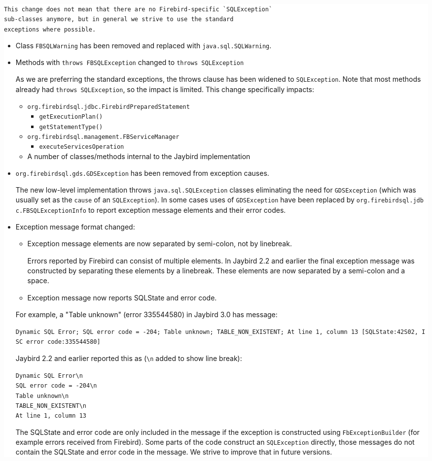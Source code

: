     This change does not mean that there are no Firebird-specific `SQLException`
    sub-classes anymore, but in general we strive to use the standard
    exceptions where possible. 

*   Class `FBSQLWarning` has been removed and replaced with `java.sql.SQLWarning`.

*   Methods with `throws FBSQLException` changed to `throws SQLException`

    As we are preferring the standard exceptions, the throws clause has been
    widened to `SQLException`. Note that most methods already had
    `throws SQLException`, so the impact is limited. This change specifically
    impacts:

    * `org.firebirdsql.jdbc.FirebirdPreparedStatement`
        * `getExecutionPlan()`
        * `getStatementType()`
    * `org.firebirdsql.management.FBServiceManager`
        * `executeServicesOperation`
    * A number of classes/methods internal to the Jaybird implementation

*   `org.firebirdsql.gds.GDSException` has been removed from exception causes.

    The new low-level implementation throws `java.sql.SQLException` classes
    eliminating the need for `GDSException` (which was usually set as the
    `cause` of an `SQLException`). In some cases uses of `GDSException`
    have been replaced by `org.firebirdsql.jdbc.FBSQLExceptionInfo` to
    report exception message elements and their error codes.

*   Exception message format changed:
   
    *   Exception message elements are now separated by semi-colon, not by
        linebreak.

        Errors reported by Firebird can consist of multiple elements. In Jaybird
        2.2 and earlier the final exception message was constructed by
        separating these elements by a linebreak. These elements are now
        separated by a semi-colon and a space.

    *   Exception message now reports SQLState and error code.

    For example, a "Table unknown" (error 335544580) in Jaybird 3.0 has message:

    ~~~
    Dynamic SQL Error; SQL error code = -204; Table unknown; TABLE_NON_EXISTENT; At line 1, column 13 [SQLState:42S02, ISC error code:335544580]
    ~~~

    Jaybird 2.2 and earlier reported this as (`\n` added to show line break):

    ~~~
    Dynamic SQL Error\n
    SQL error code = -204\n
    Table unknown\n
    TABLE_NON_EXISTENT\n
    At line 1, column 13
    ~~~

    The SQLState and error code are only included in the message if the exception
    is constructed using `FbExceptionBuilder` (for example errors received from
    Firebird). Some parts of the code construct an `SQLException` directly,
    those messages do not contain the SQLState and error code in the message. We
    strive to improve that in future versions.
